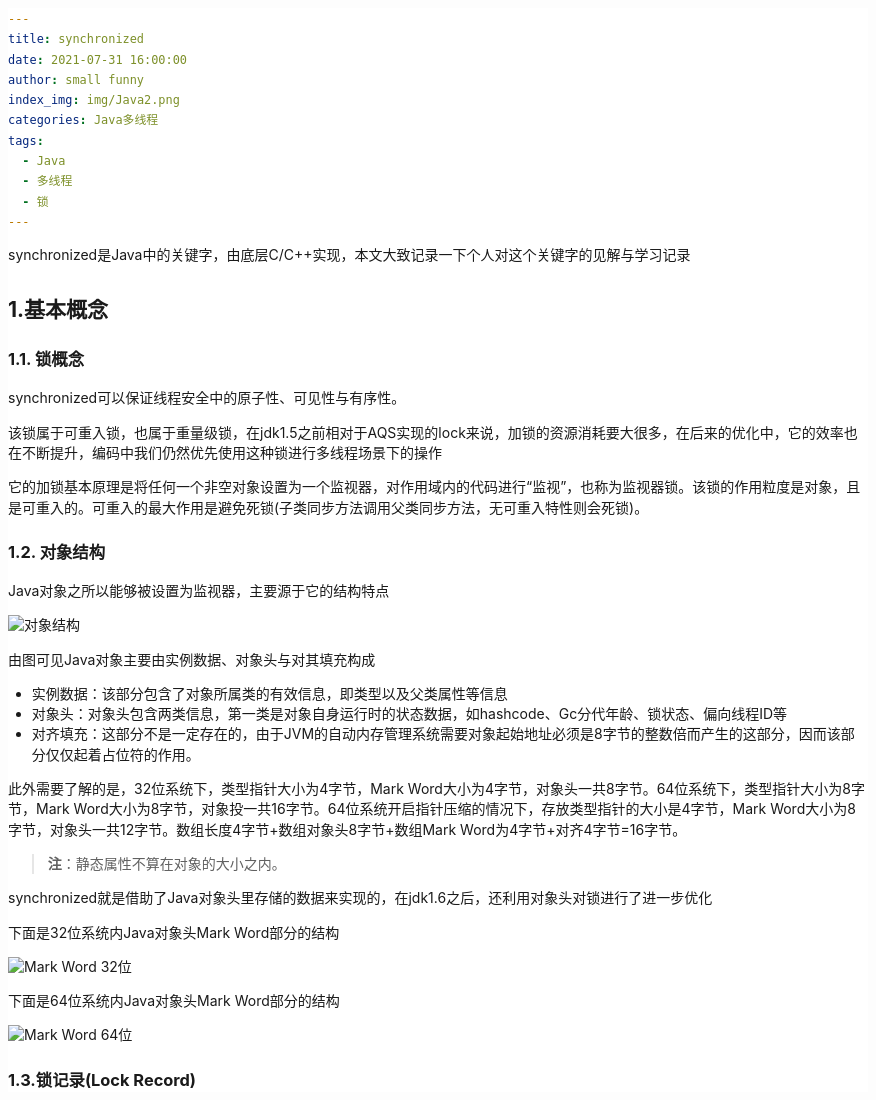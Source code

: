 ```yaml
---
title: synchronized
date: 2021-07-31 16:00:00
author: small funny
index_img: img/Java2.png
categories: Java多线程
tags:
  - Java
  - 多线程
  - 锁
---
```

<meta name="referrer" content="no-referrer"/>

synchronized是Java中的关键字，由底层C/C++实现，本文大致记录一下个人对这个关键字的见解与学习记录

## 1.基本概念

### 1.1. 锁概念

synchronized可以保证线程安全中的原子性、可见性与有序性。

该锁属于可重入锁，也属于重量级锁，在jdk1.5之前相对于AQS实现的lock来说，加锁的资源消耗要大很多，在后来的优化中，它的效率也在不断提升，编码中我们仍然优先使用这种锁进行多线程场景下的操作

它的加锁基本原理是将任何一个非空对象设置为一个监视器，对作用域内的代码进行“监视”，也称为监视器锁。该锁的作用粒度是对象，且是可重入的。可重入的最大作用是避免死锁(子类同步方法调用父类同步方法，无可重入特性则会死锁)。

### 1.2. 对象结构
Java对象之所以能够被设置为监视器，主要源于它的结构特点

![对象结构](Java2-1.png)

由图可见Java对象主要由实例数据、对象头与对其填充构成

-   实例数据：该部分包含了对象所属类的有效信息，即类型以及父类属性等信息
-   对象头：对象头包含两类信息，第一类是对象自身运行时的状态数据，如hashcode、Gc分代年龄、锁状态、偏向线程ID等
-   对齐填充：这部分不是一定存在的，由于JVM的自动内存管理系统需要对象起始地址必须是8字节的整数倍而产生的这部分，因而该部分仅仅起着占位符的作用。

此外需要了解的是，32位系统下，类型指针大小为4字节，Mark Word大小为4字节，对象头一共8字节。64位系统下，类型指针大小为8字节，Mark Word大小为8字节，对象投一共16字节。64位系统开启指针压缩的情况下，存放类型指针的大小是4字节，Mark Word大小为8字节，对象头一共12字节。数组长度4字节+数组对象头8字节+数组Mark Word为4字节+对齐4字节=16字节。
> **注**：静态属性不算在对象的大小之内。

synchronized就是借助了Java对象头里存储的数据来实现的，在jdk1.6之后，还利用对象头对锁进行了进一步优化

下面是32位系统内Java对象头Mark Word部分的结构

![Mark Word 32位](Java2-2.png)

下面是64位系统内Java对象头Mark Word部分的结构

![Mark Word 64位](Java2-3.png) 

### 1.3.锁记录(Lock Record)
